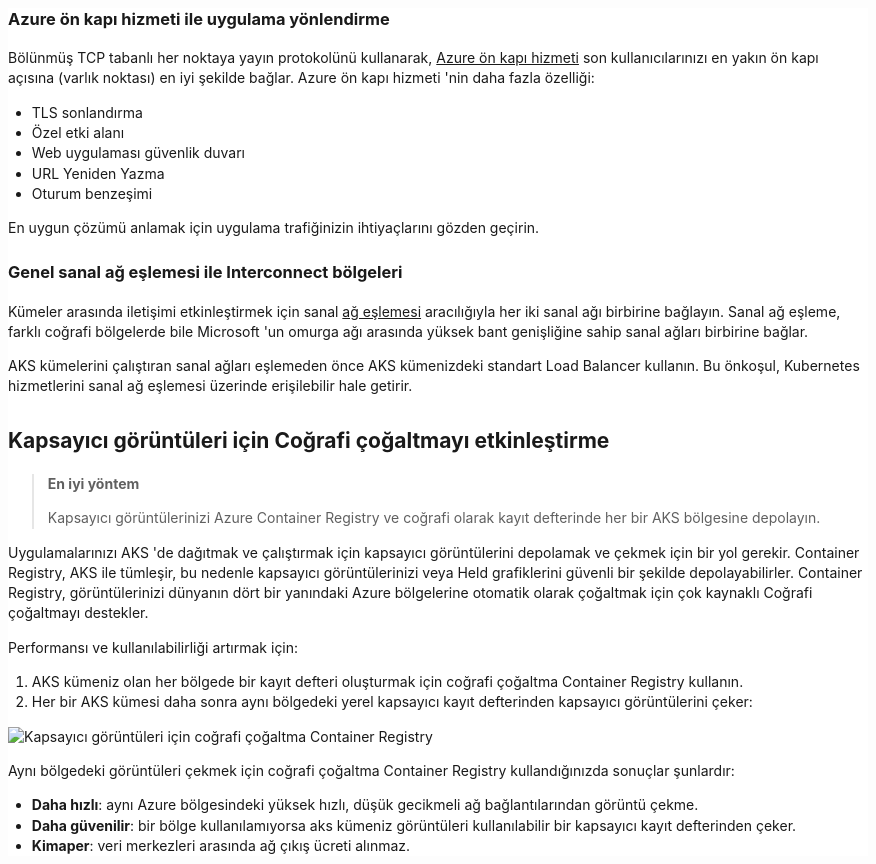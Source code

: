 ### <a name="application-routing-with-azure-front-door-service"></a>Azure ön kapı hizmeti ile uygulama yönlendirme

Bölünmüş TCP tabanlı her noktaya yayın protokolünü kullanarak, [Azure ön kapı hizmeti](../frontdoor/front-door-overview.md) son kullanıcılarınızı en yakın ön kapı açısına (varlık noktası) en iyi şekilde bağlar. Azure ön kapı hizmeti 'nin daha fazla özelliği:
* TLS sonlandırma
* Özel etki alanı
* Web uygulaması güvenlik duvarı
* URL Yeniden Yazma
* Oturum benzeşimi 

En uygun çözümü anlamak için uygulama trafiğinizin ihtiyaçlarını gözden geçirin.

### <a name="interconnect-regions-with-global-virtual-network-peering"></a>Genel sanal ağ eşlemesi ile Interconnect bölgeleri

Kümeler arasında iletişimi etkinleştirmek için sanal [ağ eşlemesi](../virtual-network/virtual-network-peering-overview.md) aracılığıyla her iki sanal ağı birbirine bağlayın. Sanal ağ eşleme, farklı coğrafi bölgelerde bile Microsoft 'un omurga ağı arasında yüksek bant genişliğine sahip sanal ağları birbirine bağlar.

AKS kümelerini çalıştıran sanal ağları eşlemeden önce AKS kümenizdeki standart Load Balancer kullanın. Bu önkoşul, Kubernetes hizmetlerini sanal ağ eşlemesi üzerinde erişilebilir hale getirir.

## <a name="enable-geo-replication-for-container-images"></a>Kapsayıcı görüntüleri için Coğrafi çoğaltmayı etkinleştirme

> **En iyi yöntem**
> 
> Kapsayıcı görüntülerinizi Azure Container Registry ve coğrafi olarak kayıt defterinde her bir AKS bölgesine depolayın.

Uygulamalarınızı AKS 'de dağıtmak ve çalıştırmak için kapsayıcı görüntülerini depolamak ve çekmek için bir yol gerekir. Container Registry, AKS ile tümleşir, bu nedenle kapsayıcı görüntülerinizi veya Held grafiklerini güvenli bir şekilde depolayabilirler. Container Registry, görüntülerinizi dünyanın dört bir yanındaki Azure bölgelerine otomatik olarak çoğaltmak için çok kaynaklı Coğrafi çoğaltmayı destekler. 

Performansı ve kullanılabilirliği artırmak için:
1. AKS kümeniz olan her bölgede bir kayıt defteri oluşturmak için coğrafi çoğaltma Container Registry kullanın. 
1. Her bir AKS kümesi daha sonra aynı bölgedeki yerel kapsayıcı kayıt defterinden kapsayıcı görüntülerini çeker:

![Kapsayıcı görüntüleri için coğrafi çoğaltma Container Registry](media/operator-best-practices-bc-dr/acr-geo-replication.png)

Aynı bölgedeki görüntüleri çekmek için coğrafi çoğaltma Container Registry kullandığınızda sonuçlar şunlardır:

* **Daha hızlı**: aynı Azure bölgesindeki yüksek hızlı, düşük gecikmeli ağ bağlantılarından görüntü çekme.
* **Daha güvenilir**: bir bölge kullanılamıyorsa aks kümeniz görüntüleri kullanılabilir bir kapsayıcı kayıt defterinden çeker.
* **Kimaper**: veri merkezleri arasında ağ çıkış ücreti alınmaz.
